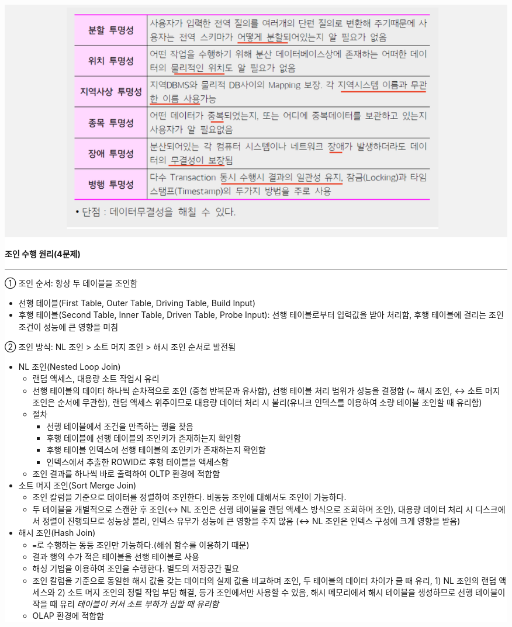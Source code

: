 ![이미지](/assets/img/exam/sqld/summary/summary2(35).png)

**조인 수행 원리(4문제)**

---

① 조인 순서: 항상 두 테이블을 조인함

- 선행 테이블(First Table, Outer Table, Driving Table, Build Input)
- 후행 테이블(Second Table, Inner Table, Driven Table, Probe Input): 선행 테이블로부터 입력값을 받아 처리함, 후행 테이블에 걸리는 조인 조건이 성능에 큰 영향을 미침

② 조인 방식: NL 조인 > 소트 머지 조인 > 해시 조인 순서로 발전됨

- NL 조인(Nested Loop Join)
    - 랜덤 액세스, 대용량 소트 작업시 유리
    - 선행 테이블의 데이터 하나씩 순차적으로 조인 (중첩 반복문과 유사함), 선행 테이블 처리 범위가 성능을 결정함 (~ 해시 조인, ↔ 소트 머지 조인은 순서에 무관함), 랜덤 액세스 위주이므로 대용량 데이터 처리 시 불리(유니크 인덱스를 이용하여 소량 테이블 조인할 때 유리함)
    - 절차
        - 선행 테이블에서 조건을 만족하는 행을 찾음
        - 후행 테이블에 선행 테이블의 조인키가 존재하는지 확인함
        - 후행 테이블 인덱스에 선행 테이블의 조인키가 존재하는지 확인함
        - 인덱스에서 추출한 ROWID로 후행 테이블을 액세스함
    - 조인 결과를 하나씩 바로 출력하여 OLTP 환경에 적합함
- 소트 머지 조인(Sort Merge Join)
    - 조인 칼럼을 기준으로 데이터를 정렬하여 조인한다. 비동등 조인에 대해서도 조인이 가능하다.
    - 두 테이블을 개별적으로 스캔한 후 조인(↔ NL 조인은 선행 테이블을 랜덤 액세스 방식으로 조회하며 조인), 대용량 데이터 처리 시 디스크에서 정렬이 진행되므로 성능상 불리, 인덱스 유무가 성능에 큰 영향을 주지 않음 (↔ NL 조인은 인덱스 구성에 크게 영향을 받음)
- 해시 조인(Hash Join)
    - `=`로 수행하는 동등 조인만 가능하다.(해쉬 함수를 이용하기 때문)
    - 결과 행의 수가 적은 테이블을 선행 테이블로 사용
    - 해싱 기법을 이용하여 조인을 수행한다. 별도의 저장공간 필요
    - 조인 칼럼을 기준으로 동일한 해시 값을 갖는 데이터의 실제 값을 비교하며 조인, 두 테이블의 데이터 차이가 클 때 유리, 1) NL 조인의 랜덤 액세스와 2) 소트 머지 조인의 정렬 작업 부담 해결, 등가 조인에서만 사용할 수 있음, 해시 메모리에서 해시 테이블을 생성하므로 선행 테이블이 작을 때 유리 *테이블이 커서 소트 부하가 심할 때 유리함*
    - OLAP 환경에 적합함
